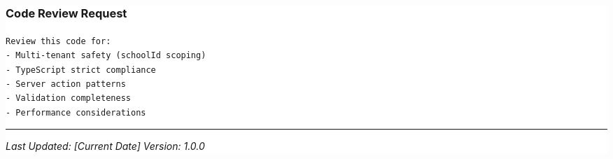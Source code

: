 ### Code Review Request
```
Review this code for:
- Multi-tenant safety (schoolId scoping)
- TypeScript strict compliance
- Server action patterns
- Validation completeness
- Performance considerations
```

---

*Last Updated: [Current Date]*
*Version: 1.0.0*